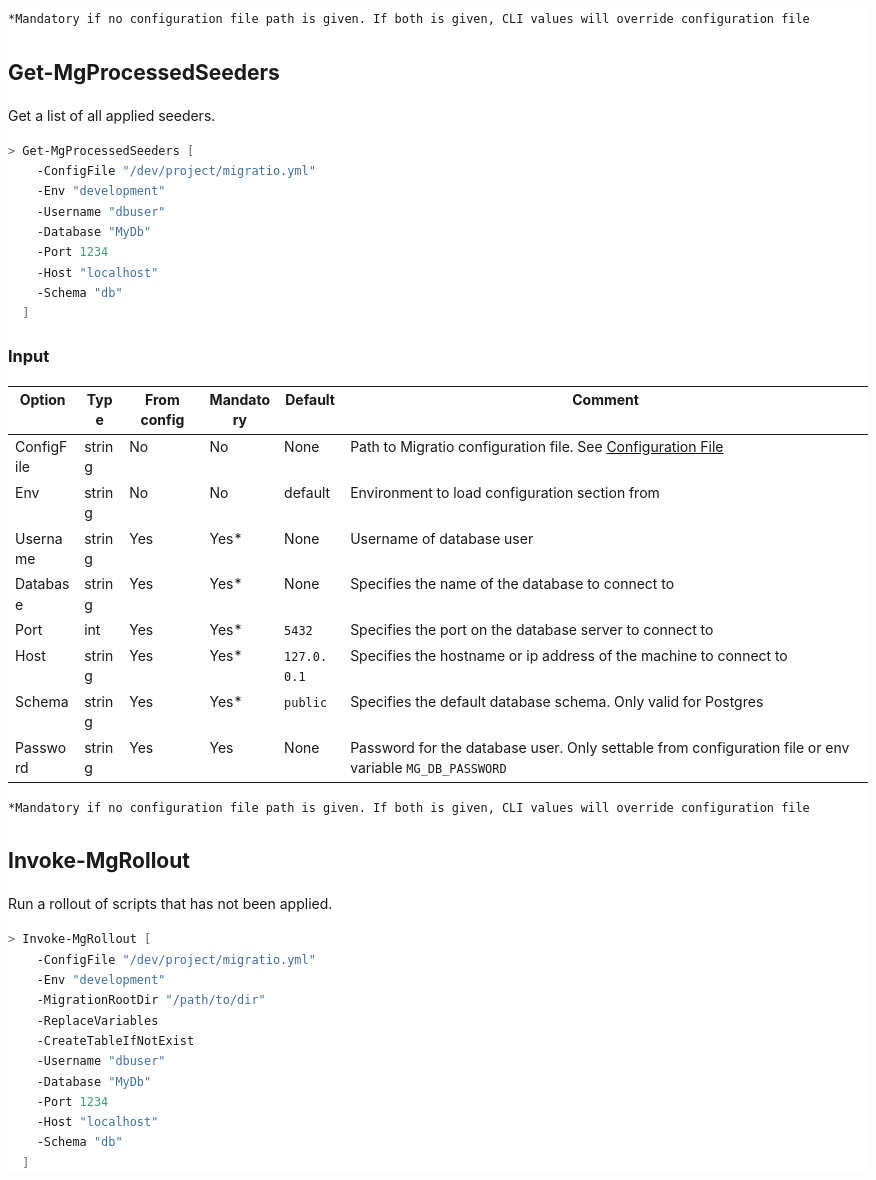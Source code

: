`*Mandatory if no configuration file path is given. If both is given, CLI values will override configuration file`

## Get-MgProcessedSeeders

Get a list of all applied seeders.

```powershell
> Get-MgProcessedSeeders [
    -ConfigFile "/dev/project/migratio.yml"
    -Env "development"
    -Username "dbuser"
    -Database "MyDb"
    -Port 1234
    -Host "localhost"
    -Schema "db"
  ]
```

### Input

| Option     | Type   | From config | Mandatory | Default     | Comment                                                                                                |
| ---------- | ------ | ----------- | --------- | ----------- | ------------------------------------------------------------------------------------------------------ |
| ConfigFile | string | No          | No        | None        | Path to Migratio configuration file. See [Configuration File](../README.md#gear-configuration-file)    |
| Env        | string | No          | No        | default     | Environment to load configuration section from                                                         |
| Username   | string | Yes         | Yes\*     | None        | Username of database user                                                                              |
| Database   | string | Yes         | Yes\*     | None        | Specifies the name of the database to connect to                                                       |
| Port       | int    | Yes         | Yes\*     | `5432`      | Specifies the port on the database server to connect to                                                |
| Host       | string | Yes         | Yes\*     | `127.0.0.1` | Specifies the hostname or ip address of the machine to connect to                                      |
| Schema     | string | Yes         | Yes\*     | `public`    | Specifies the default database schema. Only valid for Postgres                                         |
| Password   | string | Yes         | Yes       | None        | Password for the database user. Only settable from configuration file or env variable `MG_DB_PASSWORD` |

`*Mandatory if no configuration file path is given. If both is given, CLI values will override configuration file`

## Invoke-MgRollout

Run a rollout of scripts that has not been applied.

```powershell
> Invoke-MgRollout [
    -ConfigFile "/dev/project/migratio.yml"
    -Env "development"
    -MigrationRootDir "/path/to/dir"
    -ReplaceVariables
    -CreateTableIfNotExist
    -Username "dbuser"
    -Database "MyDb"
    -Port 1234
    -Host "localhost"
    -Schema "db"
  ]
```
